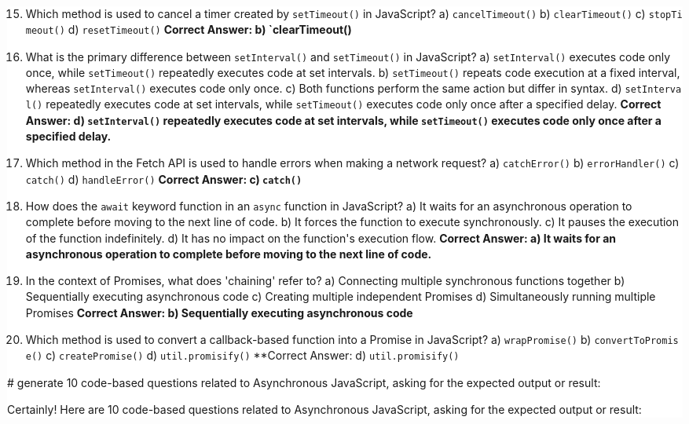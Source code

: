15. Which method is used to cancel a timer created by `setTimeout()` in JavaScript?
    a) `cancelTimeout()`
    b) `clearTimeout()`
    c) `stopTimeout()`
    d) `resetTimeout()`
    **Correct Answer: b) `clearTimeout()**

16. What is the primary difference between `setInterval()` and `setTimeout()` in JavaScript?
    a) `setInterval()` executes code only once, while `setTimeout()` repeatedly executes code at set intervals.
    b) `setTimeout()` repeats code execution at a fixed interval, whereas `setInterval()` executes code only once.
    c) Both functions perform the same action but differ in syntax.
    d) `setInterval()` repeatedly executes code at set intervals, while `setTimeout()` executes code only once after a specified delay.
    **Correct Answer: d) `setInterval()` repeatedly executes code at set intervals, while `setTimeout()` executes code only once after a specified delay.**

17. Which method in the Fetch API is used to handle errors when making a network request?
    a) `catchError()`
    b) `errorHandler()`
    c) `catch()`
    d) `handleError()`
    **Correct Answer: c) `catch()`**

18. How does the `await` keyword function in an `async` function in JavaScript?
    a) It waits for an asynchronous operation to complete before moving to the next line of code.
    b) It forces the function to execute synchronously.
    c) It pauses the execution of the function indefinitely.
    d) It has no impact on the function's execution flow.
    **Correct Answer: a) It waits for an asynchronous operation to complete before moving to the next line of code.**

19. In the context of Promises, what does 'chaining' refer to?
    a) Connecting multiple synchronous functions together
    b) Sequentially executing asynchronous code
    c) Creating multiple independent Promises
    d) Simultaneously running multiple Promises
    **Correct Answer: b) Sequentially executing asynchronous code**

20. Which method is used to convert a callback-based function into a Promise in JavaScript?
    a) `wrapPromise()`
    b) `convertToPromise()`
    c) `createPromise()`
    d) `util.promisify()`
    **Correct Answer: d) `util.promisify()`


# generate 10 code-based questions related to Asynchronous JavaScript, asking for the expected output or result:

Certainly! Here are 10 code-based questions related to Asynchronous JavaScript, asking for the expected output or result:
